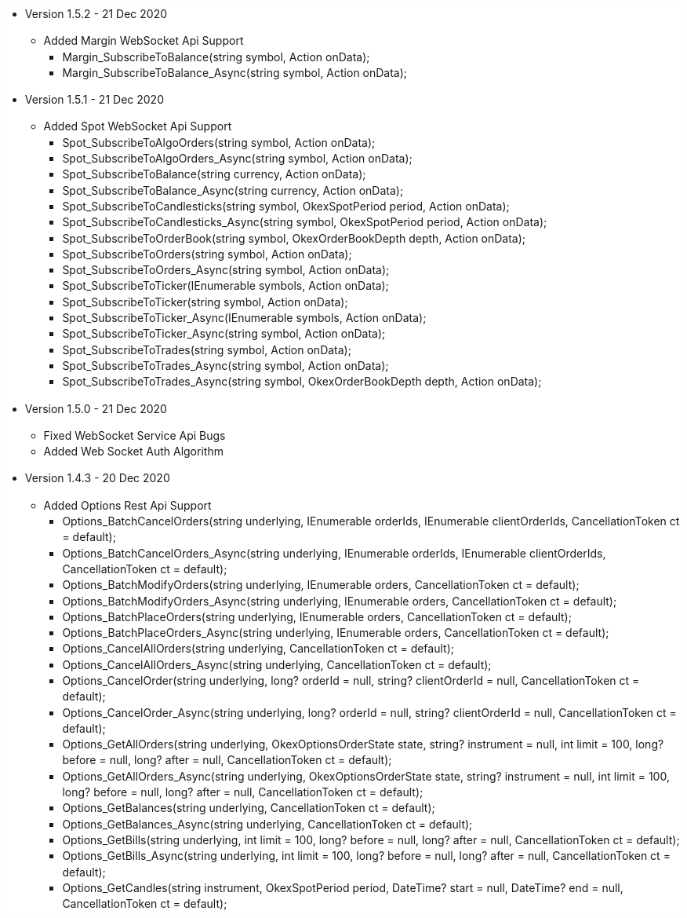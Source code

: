 * Version 1.5.2 - 21 Dec 2020
    * Added Margin WebSocket Api Support
        * Margin_SubscribeToBalance(string symbol, Action<OkexMarginBalance> onData);
        * Margin_SubscribeToBalance_Async(string symbol, Action<OkexMarginBalance> onData);
        
* Version 1.5.1 - 21 Dec 2020
    * Added Spot WebSocket Api Support
        * Spot_SubscribeToAlgoOrders(string symbol, Action<OkexSpotAlgoOrder> onData);
        * Spot_SubscribeToAlgoOrders_Async(string symbol, Action<OkexSpotAlgoOrder> onData);
        * Spot_SubscribeToBalance(string currency, Action<OkexSpotBalance> onData);
        * Spot_SubscribeToBalance_Async(string currency, Action<OkexSpotBalance> onData);
        * Spot_SubscribeToCandlesticks(string symbol, OkexSpotPeriod period, Action<OkexSpotCandle> onData);
        * Spot_SubscribeToCandlesticks_Async(string symbol, OkexSpotPeriod period, Action<OkexSpotCandle> onData);
        * Spot_SubscribeToOrderBook(string symbol, OkexOrderBookDepth depth, Action<OkexSpotOrderBook> onData);
        * Spot_SubscribeToOrders(string symbol, Action<OkexSpotOrderDetails> onData);
        * Spot_SubscribeToOrders_Async(string symbol, Action<OkexSpotOrderDetails> onData);
        * Spot_SubscribeToTicker(IEnumerable<string> symbols, Action<OkexSpotTicker> onData);
        * Spot_SubscribeToTicker(string symbol, Action<OkexSpotTicker> onData);
        * Spot_SubscribeToTicker_Async(IEnumerable<string> symbols, Action<OkexSpotTicker> onData);
        * Spot_SubscribeToTicker_Async(string symbol, Action<OkexSpotTicker> onData);
        * Spot_SubscribeToTrades(string symbol, Action<OkexSpotTrade> onData);
        * Spot_SubscribeToTrades_Async(string symbol, Action<OkexSpotTrade> onData);
        * Spot_SubscribeToTrades_Async(string symbol, OkexOrderBookDepth depth, Action<OkexSpotOrderBook> onData);

* Version 1.5.0 - 21 Dec 2020
    * Fixed WebSocket Service Api Bugs
    * Added Web Socket Auth Algorithm

* Version 1.4.3 - 20 Dec 2020
    * Added Options Rest Api Support
        * Options_BatchCancelOrders(string underlying, IEnumerable<long> orderIds, IEnumerable<string> clientOrderIds, CancellationToken ct = default);
        * Options_BatchCancelOrders_Async(string underlying, IEnumerable<long> orderIds, IEnumerable<string> clientOrderIds, CancellationToken ct = default);
        * Options_BatchModifyOrders(string underlying, IEnumerable<OkexOptionsModifyOrder> orders, CancellationToken ct = default);
        * Options_BatchModifyOrders_Async(string underlying, IEnumerable<OkexOptionsModifyOrder> orders, CancellationToken ct = default);
        * Options_BatchPlaceOrders(string underlying, IEnumerable<OkexOptionsPlaceOrder> orders, CancellationToken ct = default);
        * Options_BatchPlaceOrders_Async(string underlying, IEnumerable<OkexOptionsPlaceOrder> orders, CancellationToken ct = default);
        * Options_CancelAllOrders(string underlying, CancellationToken ct = default);
        * Options_CancelAllOrders_Async(string underlying, CancellationToken ct = default);
        * Options_CancelOrder(string underlying, long? orderId = null, string? clientOrderId = null, CancellationToken ct = default);
        * Options_CancelOrder_Async(string underlying, long? orderId = null, string? clientOrderId = null, CancellationToken ct = default);
        * Options_GetAllOrders(string underlying, OkexOptionsOrderState state, string? instrument = null, int limit = 100, long? before = null, long? after = null, CancellationToken ct = default);
        * Options_GetAllOrders_Async(string underlying, OkexOptionsOrderState state, string? instrument = null, int limit = 100, long? before = null, long? after = null, CancellationToken ct = default);
        * Options_GetBalances(string underlying, CancellationToken ct = default);
        * Options_GetBalances_Async(string underlying, CancellationToken ct = default);
        * Options_GetBills(string underlying, int limit = 100, long? before = null, long? after = null, CancellationToken ct = default);
        * Options_GetBills_Async(string underlying, int limit = 100, long? before = null, long? after = null, CancellationToken ct = default);
        * Options_GetCandles(string instrument, OkexSpotPeriod period, DateTime? start = null, DateTime? end = null, CancellationToken ct = default);